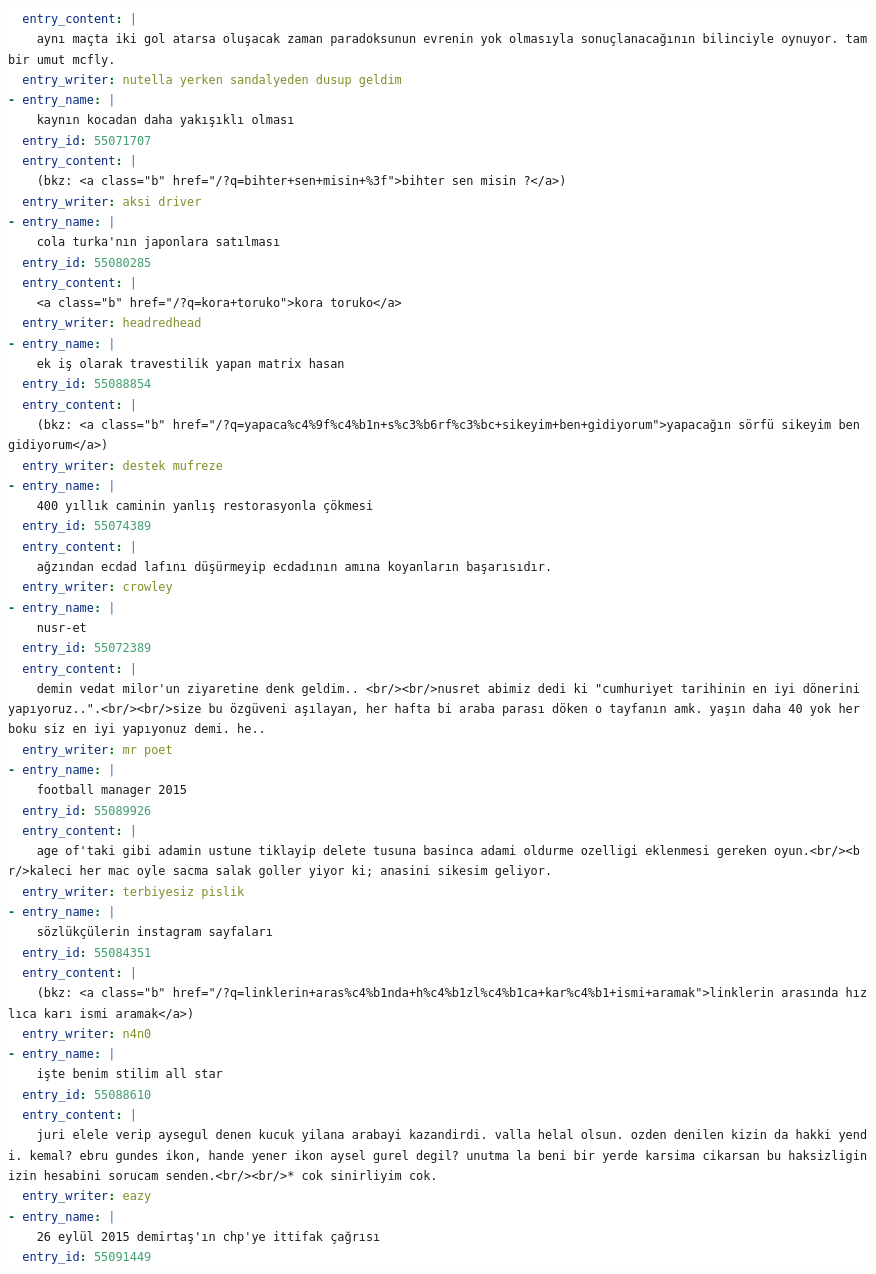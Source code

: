 ```yaml
  entry_content: |
    aynı maçta iki gol atarsa oluşacak zaman paradoksunun evrenin yok olmasıyla sonuçlanacağının bilinciyle oynuyor. tam bir umut mcfly.
  entry_writer: nutella yerken sandalyeden dusup geldim
- entry_name: |
    kaynın kocadan daha yakışıklı olması
  entry_id: 55071707
  entry_content: |
    (bkz: <a class="b" href="/?q=bihter+sen+misin+%3f">bihter sen misin ?</a>)
  entry_writer: aksi driver
- entry_name: |
    cola turka'nın japonlara satılması
  entry_id: 55080285
  entry_content: |
    <a class="b" href="/?q=kora+toruko">kora toruko</a>
  entry_writer: headredhead
- entry_name: |
    ek iş olarak travestilik yapan matrix hasan
  entry_id: 55088854
  entry_content: |
    (bkz: <a class="b" href="/?q=yapaca%c4%9f%c4%b1n+s%c3%b6rf%c3%bc+sikeyim+ben+gidiyorum">yapacağın sörfü sikeyim ben gidiyorum</a>)
  entry_writer: destek mufreze
- entry_name: |
    400 yıllık caminin yanlış restorasyonla çökmesi
  entry_id: 55074389
  entry_content: |
    ağzından ecdad lafını düşürmeyip ecdadının amına koyanların başarısıdır.
  entry_writer: crowley
- entry_name: |
    nusr-et
  entry_id: 55072389
  entry_content: |
    demin vedat milor'un ziyaretine denk geldim.. <br/><br/>nusret abimiz dedi ki "cumhuriyet tarihinin en iyi dönerini yapıyoruz..".<br/><br/>size bu özgüveni aşılayan, her hafta bi araba parası döken o tayfanın amk. yaşın daha 40 yok her boku siz en iyi yapıyonuz demi. he..
  entry_writer: mr poet
- entry_name: |
    football manager 2015
  entry_id: 55089926
  entry_content: |
    age of'taki gibi adamin ustune tiklayip delete tusuna basinca adami oldurme ozelligi eklenmesi gereken oyun.<br/><br/>kaleci her mac oyle sacma salak goller yiyor ki; anasini sikesim geliyor.
  entry_writer: terbiyesiz pislik
- entry_name: |
    sözlükçülerin instagram sayfaları
  entry_id: 55084351
  entry_content: |
    (bkz: <a class="b" href="/?q=linklerin+aras%c4%b1nda+h%c4%b1zl%c4%b1ca+kar%c4%b1+ismi+aramak">linklerin arasında hızlıca karı ismi aramak</a>)
  entry_writer: n4n0
- entry_name: |
    işte benim stilim all star
  entry_id: 55088610
  entry_content: |
    juri elele verip aysegul denen kucuk yilana arabayi kazandirdi. valla helal olsun. ozden denilen kizin da hakki yendi. kemal? ebru gundes ikon, hande yener ikon aysel gurel degil? unutma la beni bir yerde karsima cikarsan bu haksizliginizin hesabini sorucam senden.<br/><br/>* cok sinirliyim cok.
  entry_writer: eazy
- entry_name: |
    26 eylül 2015 demirtaş'ın chp'ye ittifak çağrısı
  entry_id: 55091449
```